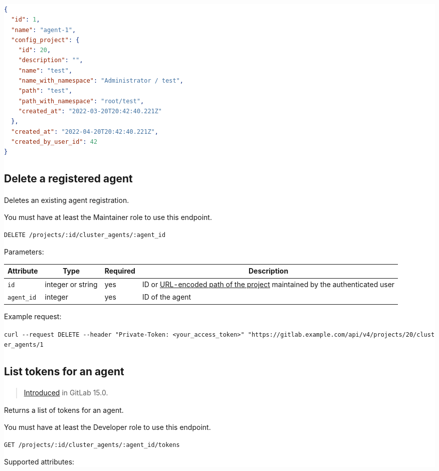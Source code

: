 ```json
{
  "id": 1,
  "name": "agent-1",
  "config_project": {
    "id": 20,
    "description": "",
    "name": "test",
    "name_with_namespace": "Administrator / test",
    "path": "test",
    "path_with_namespace": "root/test",
    "created_at": "2022-03-20T20:42:40.221Z"
  },
  "created_at": "2022-04-20T20:42:40.221Z",
  "created_by_user_id": 42
}
```

## Delete a registered agent

Deletes an existing agent registration.

You must have at least the Maintainer role to use this endpoint.

```plaintext
DELETE /projects/:id/cluster_agents/:agent_id
```

Parameters:

| Attribute  | Type              | Required | Description                                                                                                     |
|------------|-------------------|----------|-----------------------------------------------------------------------------------------------------------------|
| `id`       | integer or string | yes      | ID or [URL-encoded path of the project](index.md#namespaced-path-encoding) maintained by the authenticated user |
| `agent_id` | integer           | yes      | ID of the agent                                                                                                 |

Example request:

```shell
curl --request DELETE --header "Private-Token: <your_access_token>" "https://gitlab.example.com/api/v4/projects/20/cluster_agents/1
```

## List tokens for an agent

> [Introduced](https://gitlab.com/gitlab-org/gitlab/-/issues/347046) in GitLab 15.0.

Returns a list of tokens for an agent.

You must have at least the Developer role to use this endpoint.

```plaintext
GET /projects/:id/cluster_agents/:agent_id/tokens
```

Supported attributes:
